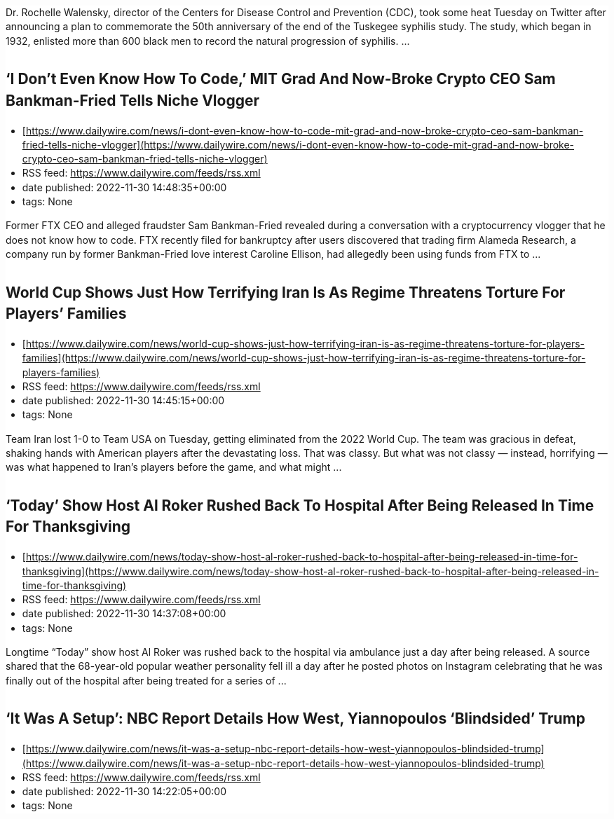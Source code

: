 Dr. Rochelle Walensky, director of the Centers for Disease Control and Prevention (CDC), took some heat Tuesday on Twitter after announcing a plan to commemorate the 50th anniversary of the end of the Tuskegee syphilis study. The study, which began in 1932, enlisted more than 600 black men to record the natural progression of syphilis. ...

## ‘I Don’t Even Know How To Code,’ MIT Grad And Now-Broke Crypto CEO Sam Bankman-Fried Tells Niche Vlogger
 - [https://www.dailywire.com/news/i-dont-even-know-how-to-code-mit-grad-and-now-broke-crypto-ceo-sam-bankman-fried-tells-niche-vlogger](https://www.dailywire.com/news/i-dont-even-know-how-to-code-mit-grad-and-now-broke-crypto-ceo-sam-bankman-fried-tells-niche-vlogger)
 - RSS feed: https://www.dailywire.com/feeds/rss.xml
 - date published: 2022-11-30 14:48:35+00:00
 - tags: None

Former FTX CEO and alleged fraudster Sam Bankman-Fried revealed during a conversation with a cryptocurrency vlogger that he does not know how to code. FTX recently filed for bankruptcy after users discovered that trading firm Alameda Research, a company run by former Bankman-Fried love interest Caroline Ellison, had allegedly been using funds from FTX to ...

## World Cup Shows Just How Terrifying Iran Is As Regime Threatens Torture For Players’ Families
 - [https://www.dailywire.com/news/world-cup-shows-just-how-terrifying-iran-is-as-regime-threatens-torture-for-players-families](https://www.dailywire.com/news/world-cup-shows-just-how-terrifying-iran-is-as-regime-threatens-torture-for-players-families)
 - RSS feed: https://www.dailywire.com/feeds/rss.xml
 - date published: 2022-11-30 14:45:15+00:00
 - tags: None

Team Iran lost 1-0 to Team USA on Tuesday, getting eliminated from the 2022 World Cup. The team was gracious in defeat, shaking hands with American players after the devastating loss. That was classy. But what was not classy — instead, horrifying — was what happened to Iran&#8217;s players before the game, and what might ...

## ‘Today’ Show Host Al Roker Rushed Back To Hospital After Being Released In Time For Thanksgiving
 - [https://www.dailywire.com/news/today-show-host-al-roker-rushed-back-to-hospital-after-being-released-in-time-for-thanksgiving](https://www.dailywire.com/news/today-show-host-al-roker-rushed-back-to-hospital-after-being-released-in-time-for-thanksgiving)
 - RSS feed: https://www.dailywire.com/feeds/rss.xml
 - date published: 2022-11-30 14:37:08+00:00
 - tags: None

Longtime &#8220;Today&#8221; show host Al Roker was rushed back to the hospital via ambulance just a day after being released. A source shared that the 68-year-old popular weather personality fell ill a day after he posted photos on Instagram celebrating that he was finally out of the hospital after being treated for a series of ...

## ‘It Was A Setup’: NBC Report Details How West, Yiannopoulos ‘Blindsided’ Trump
 - [https://www.dailywire.com/news/it-was-a-setup-nbc-report-details-how-west-yiannopoulos-blindsided-trump](https://www.dailywire.com/news/it-was-a-setup-nbc-report-details-how-west-yiannopoulos-blindsided-trump)
 - RSS feed: https://www.dailywire.com/feeds/rss.xml
 - date published: 2022-11-30 14:22:05+00:00
 - tags: None
